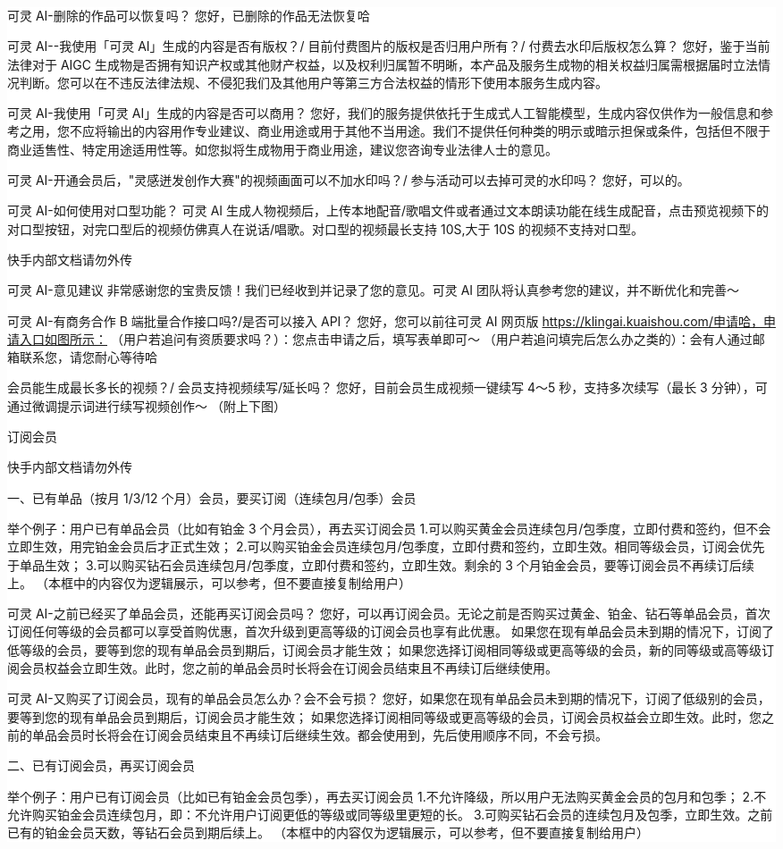 可灵 AI-删除的作品可以恢复吗？
您好，已删除的作品无法恢复哈

可灵 AI--我使用「可灵 AI」生成的内容是否有版权？/ 目前付费图片的版权是否归用户所有？/ 付费去水印后版权怎么算？
您好，鉴于当前法律对于 AIGC 生成物是否拥有知识产权或其他财产权益，以及权利归属暂不明晰，本产品及服务生成物的相关权益归属需根据届时立法情况判断。您可以在不违反法律法规、不侵犯我们及其他用户等第三方合法权益的情形下使用本服务生成内容。

可灵 AI-我使用「可灵 AI」生成的内容是否可以商用？
您好，我们的服务提供依托于生成式人工智能模型，生成内容仅供作为一般信息和参考之用，您不应将输出的内容用作专业建议、商业用途或用于其他不当用途。我们不提供任何种类的明示或暗示担保或条件，包括但不限于商业适售性、特定用途适用性等。如您拟将生成物用于商业用途，建议您咨询专业法律人士的意见。

可灵 AI-开通会员后，"灵感迸发创作大赛"的视频画面可以不加水印吗？/ 参与活动可以去掉可灵的水印吗？
您好，可以的。

可灵 AI-如何使用对口型功能？
可灵 AI 生成人物视频后，上传本地配音/歌唱文件或者通过文本朗读功能在线生成配音，点击预览视频下的对口型按钮，对完口型后的视频仿佛真人在说话/唱歌。对口型的视频最长支持 10S,大于 10S 的视频不支持对口型。

快手内部文档请勿外传

可灵 AI-意见建议
非常感谢您的宝贵反馈！我们已经收到并记录了您的意见。可灵 AI 团队将认真参考您的建议，并不断优化和完善～

可灵 AI-有商务合作 B 端批量合作接口吗?/是否可以接入 API？
您好，您可以前往可灵 AI 网页版 https://klingai.kuaishou.com/申请哈，申请入口如图所示：
（用户若追问有资质要求吗？）：您点击申请之后，填写表单即可～
（用户若追问填完后怎么办之类的）：会有人通过邮箱联系您，请您耐心等待哈

会员能生成最长多长的视频？/ 会员支持视频续写/延长吗？
您好，目前会员生成视频一键续写 4～5 秒，支持多次续写（最长 3 分钟），可通过微调提示词进行续写视频创作～
（附上下图）

订阅会员

快手内部文档请勿外传

一、已有单品（按月 1/3/12 个月）会员，要买订阅（连续包月/包季）会员

举个例子：用户已有单品会员（比如有铂金 3 个月会员），再去买订阅会员
1.可以购买黄金会员连续包月/包季度，立即付费和签约，但不会立即生效，用完铂金会员后才正式生效；
2.可以购买铂金会员连续包月/包季度，立即付费和签约，立即生效。相同等级会员，订阅会优先于单品生效；
3.可以购买钻石会员连续包月/包季度，立即付费和签约，立即生效。剩余的 3 个月铂金会员，要等订阅会员不再续订后续上。
（本框中的内容仅为逻辑展示，可以参考，但不要直接复制给用户）

可灵 AI-之前已经买了单品会员，还能再买订阅会员吗？
您好，可以再订阅会员。无论之前是否购买过黄金、铂金、钻石等单品会员，首次订阅任何等级的会员都可以享受首购优惠，首次升级到更高等级的订阅会员也享有此优惠。
如果您在现有单品会员未到期的情况下，订阅了低等级的会员，要等到您的现有单品会员到期后，订阅会员才能生效；
如果您选择订阅相同等级或更高等级的会员，新的同等级或高等级订阅会员权益会立即生效。此时，您之前的单品会员时长将会在订阅会员结束且不再续订后继续使用。

可灵 AI-又购买了订阅会员，现有的单品会员怎么办？会不会亏损？
您好，如果您在现有单品会员未到期的情况下，订阅了低级别的会员，要等到您的现有单品会员到期后，订阅会员才能生效；
如果您选择订阅相同等级或更高等级的会员，订阅会员权益会立即生效。此时，您之前的单品会员时长将会在订阅会员结束且不再续订后继续生效。都会使用到，先后使用顺序不同，不会亏损。

二、已有订阅会员，再买订阅会员

举个例子：用户已有订阅会员（比如已有铂金会员包季），再去买订阅会员
1.不允许降级，所以用户无法购买黄金会员的包月和包季；
2.不允许购买铂金会员连续包月，即：不允许用户订阅更低的等级或同等级里更短的长。
3.可购买钻石会员的连续包月及包季，立即生效。之前已有的铂金会员天数，等钻石会员到期后续上。
（本框中的内容仅为逻辑展示，可以参考，但不要直接复制给用户）
